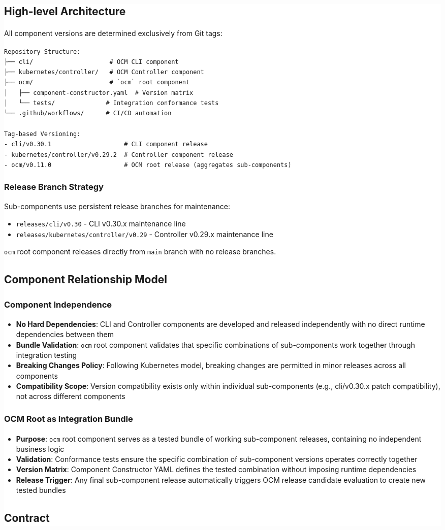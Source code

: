 ## High-level Architecture

All component versions are determined exclusively from Git tags:

```text
Repository Structure:
├── cli/                     # OCM CLI component
├── kubernetes/controller/   # OCM Controller component  
├── ocm/                     # `ocm` root component
│   ├── component-constructor.yaml  # Version matrix
│   └── tests/              # Integration conformance tests
└── .github/workflows/      # CI/CD automation

Tag-based Versioning:
- cli/v0.30.1                    # CLI component release
- kubernetes/controller/v0.29.2  # Controller component release
- ocm/v0.11.0                    # OCM root release (aggregates sub-components)
```

### Release Branch Strategy

Sub-components use persistent release branches for maintenance:

* `releases/cli/v0.30` - CLI v0.30.x maintenance line
* `releases/kubernetes/controller/v0.29` - Controller v0.29.x maintenance line

`ocm` root component releases directly from `main` branch with no release branches.

## Component Relationship Model

### Component Independence

* **No Hard Dependencies**: CLI and Controller components are developed and released independently with no direct runtime dependencies between them
* **Bundle Validation**: `ocm` root component validates that specific combinations of sub-components work together through integration testing
* **Breaking Changes Policy**: Following Kubernetes model, breaking changes are permitted in minor releases across all components
* **Compatibility Scope**: Version compatibility exists only within individual sub-components (e.g., cli/v0.30.x patch compatibility), not across different components

### OCM Root as Integration Bundle

* **Purpose**: `ocm` root component serves as a tested bundle of working sub-component releases, containing no independent business logic
* **Validation**: Conformance tests ensure the specific combination of sub-component versions operates correctly together
* **Version Matrix**: Component Constructor YAML defines the tested combination without imposing runtime dependencies
* **Release Trigger**: Any final sub-component release automatically triggers OCM release candidate evaluation to create new tested bundles

## Contract

